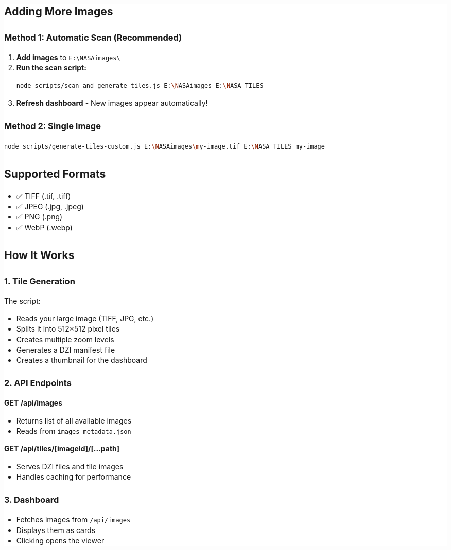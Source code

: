 ## Adding More Images

### Method 1: Automatic Scan (Recommended)

1. **Add images** to `E:\NASAimages\`
2. **Run the scan script:**
   ```bash
   node scripts/scan-and-generate-tiles.js E:\NASAimages E:\NASA_TILES
   ```
3. **Refresh dashboard** - New images appear automatically!

### Method 2: Single Image

```bash
node scripts/generate-tiles-custom.js E:\NASAimages\my-image.tif E:\NASA_TILES my-image
```

## Supported Formats

- ✅ TIFF (.tif, .tiff)
- ✅ JPEG (.jpg, .jpeg)
- ✅ PNG (.png)
- ✅ WebP (.webp)

## How It Works

### 1. Tile Generation

The script:

- Reads your large image (TIFF, JPG, etc.)
- Splits it into 512×512 pixel tiles
- Creates multiple zoom levels
- Generates a DZI manifest file
- Creates a thumbnail for the dashboard

### 2. API Endpoints

**GET /api/images**

- Returns list of all available images
- Reads from `images-metadata.json`

**GET /api/tiles/[imageId]/[...path]**

- Serves DZI files and tile images
- Handles caching for performance

### 3. Dashboard

- Fetches images from `/api/images`
- Displays them as cards
- Clicking opens the viewer
